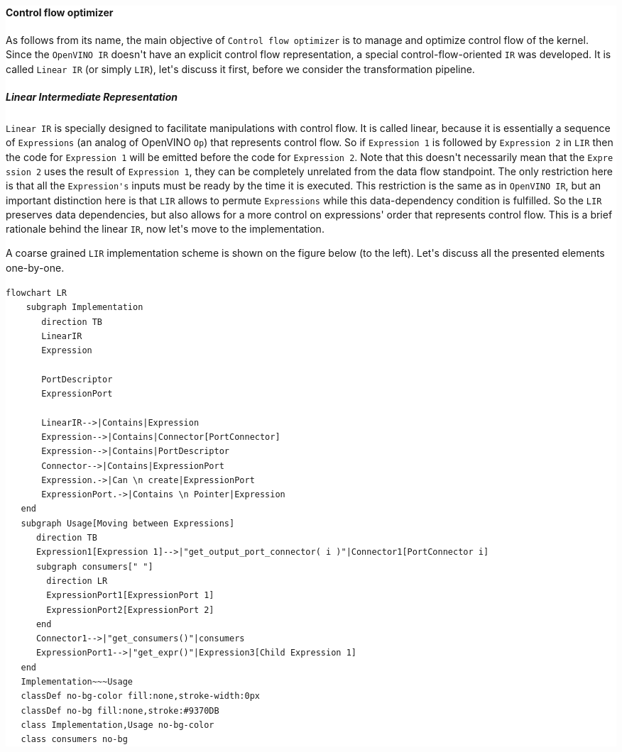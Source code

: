 #### Control flow optimizer

As follows from its name, the main objective of `Control flow optimizer` is to manage and optimize control flow of the kernel. 
Since the `OpenVINO IR` doesn't have an explicit control flow representation, a special control-flow-oriented `IR` was developed. 
It is called `Linear IR` (or simply `LIR`), let's discuss it first, before we consider the transformation pipeline.

##### Linear Intermediate Representation

`Linear IR` is specially designed to facilitate manipulations with control flow. 
It is called linear, because it is essentially a sequence of `Expressions` (an analog of OpenVINO `Op`) that represents control flow. 
So if `Expression 1` is followed by `Expression 2` in `LIR` then the code for `Expression 1` will be emitted before the code for `Expression 2`. 
Note that this doesn't necessarily mean that the `Expression 2` uses the result of `Expression 1`, they can be completely unrelated from the data flow standpoint. 
The only restriction here is that all the `Expression's` inputs must be ready by the time it is executed. 
This restriction is the same as in `OpenVINO IR`, but an important distinction here is that `LIR` allows to permute `Expressions` while this data-dependency condition is fulfilled. 
So the `LIR` preserves data dependencies, but also allows for a more control on expressions' order that represents control flow. 
This is a brief rationale behind the linear `IR`, now let's move to the implementation.

A coarse grained `LIR` implementation scheme is shown on the figure below (to the left). 
Let's discuss all the presented elements one-by-one.
```mermaid
flowchart LR
    subgraph Implementation
       direction TB 
       LinearIR
       Expression
       
       PortDescriptor
       ExpressionPort
       
       LinearIR-->|Contains|Expression 
       Expression-->|Contains|Connector[PortConnector]
       Expression-->|Contains|PortDescriptor
       Connector-->|Contains|ExpressionPort
       Expression.->|Can \n create|ExpressionPort
       ExpressionPort.->|Contains \n Pointer|Expression
   end
   subgraph Usage[Moving between Expressions]
      direction TB
      Expression1[Expression 1]-->|"get_output_port_connector( i )"|Connector1[PortConnector i]
      subgraph consumers[" "]
        direction LR
        ExpressionPort1[ExpressionPort 1]
        ExpressionPort2[ExpressionPort 2]
      end
      Connector1-->|"get_consumers()"|consumers
      ExpressionPort1-->|"get_expr()"|Expression3[Child Expression 1]
   end
   Implementation~~~Usage
   classDef no-bg-color fill:none,stroke-width:0px
   classDef no-bg fill:none,stroke:#9370DB
   class Implementation,Usage no-bg-color
   class consumers no-bg
```
